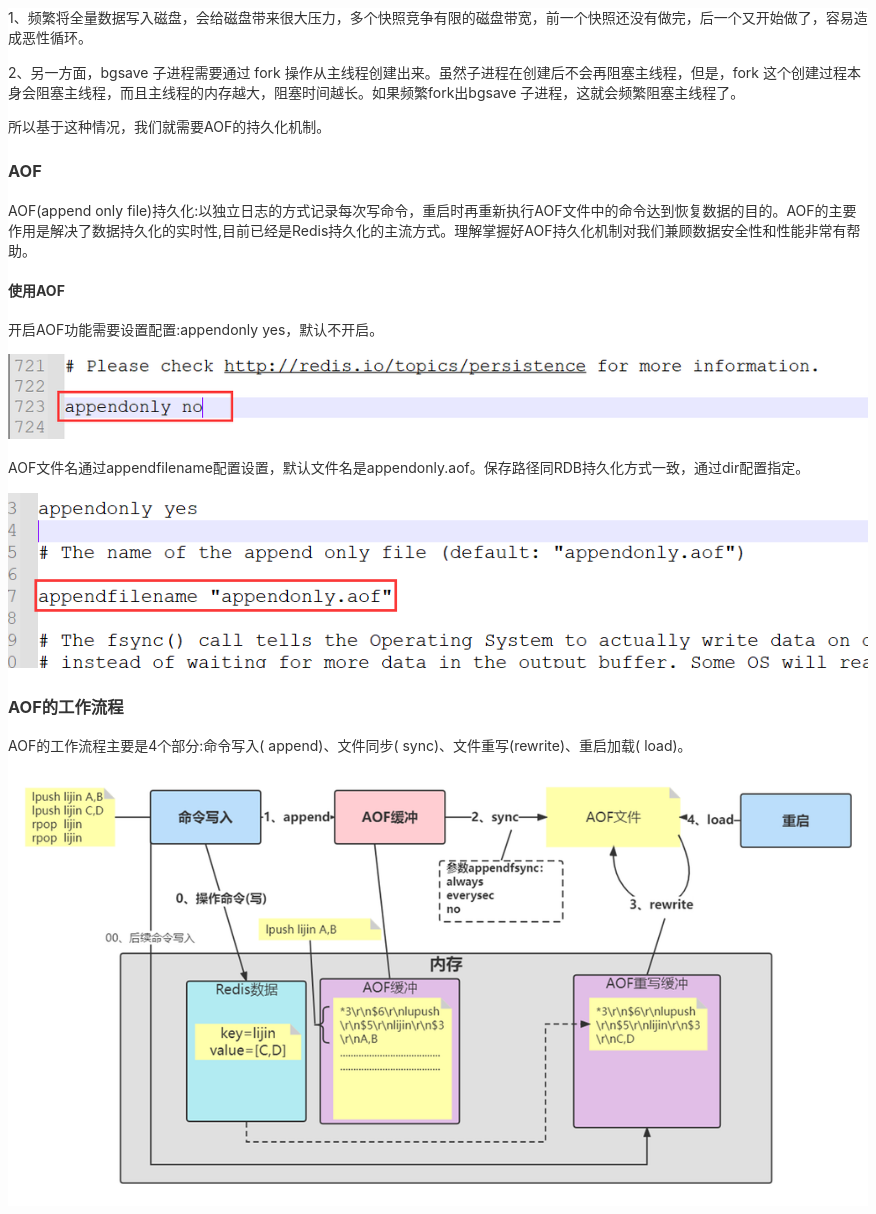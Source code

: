 <font style="color:rgb(51, 51, 51);">1、频繁将全量数据写入磁盘，会给磁盘带来很大压力，多个快照竞争有限的磁盘带宽，前一个快照还没有做完，后一个又开始做了，容易造成恶性循环。</font>

<font style="color:rgb(51, 51, 51);">2、另一方面，bgsave 子进程需要通过 fork 操作从主线程创建出来。虽然子进程在创建后不会再阻塞主线程，但是，fork 这个创建过程本身会阻塞主线程，而且主线程的内存越大，阻塞时间越长。如果频繁fork出bgsave 子进程，这就会频繁阻塞主线程了。</font>

<font style="color:rgb(51, 51, 51);">所以基于这种情况，我们就需要AOF的持久化机制。</font>

### <font style="color:rgb(51, 51, 51);">AOF</font>
<font style="color:rgb(51, 51, 51);">AOF(append only file)持久化:以独立日志的方式记录每次写命令，重启时再重新执行AOF文件中的命令达到恢复数据的目的。AOF的主要作用是解决了数据持久化的实时性,目前已经是Redis持久化的主流方式。理解掌握好AOF持久化机制对我们兼顾数据安全性和性能非常有帮助。</font>

#### <font style="color:rgb(51, 51, 51);">使用AOF</font>
<font style="color:rgb(51, 51, 51);">开启AOF功能需要设置配置:appendonly yes，默认不开启。</font>

![1744888890649-689e2972-94d3-407a-a576-3501f9213ec1.png](./img/m5J8igRMfEexQu54/1744888890649-689e2972-94d3-407a-a576-3501f9213ec1-238696.png)

<font style="color:rgb(51, 51, 51);">AOF文件名通过appendfilename配置设置，默认文件名是appendonly.aof。保存路径同RDB持久化方式一致，通过dir配置指定。</font>

![1744888890786-89ace925-582e-4cb1-8175-97063274ca8a.png](./img/m5J8igRMfEexQu54/1744888890786-89ace925-582e-4cb1-8175-97063274ca8a-214112.png)

### <font style="color:rgb(51, 51, 51);">AOF的工作流程</font>
<font style="color:rgb(51, 51, 51);">AOF的工作流程主要是4个部分:命令写入( append)、文件同步( sync)、文件重写(rewrite)、重启加载( load)。</font>

![1744888891051-75c00ab5-7356-4695-aa7c-27ee1d11f964.png](./img/m5J8igRMfEexQu54/1744888891051-75c00ab5-7356-4695-aa7c-27ee1d11f964-699316.png)
